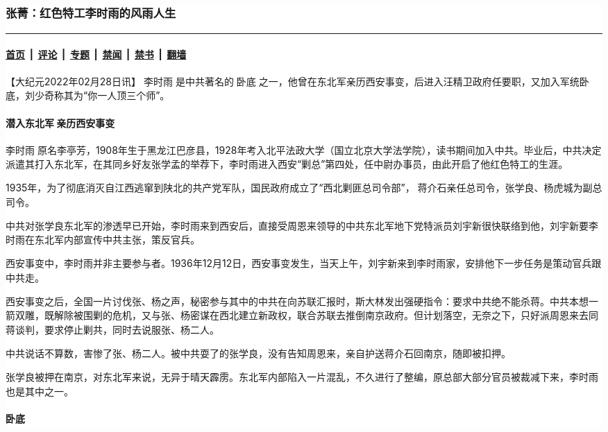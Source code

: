 ### 张菁：红色特工李时雨的风雨人生

---

#### [首页](../../../..?n13609187) &nbsp;|&nbsp; [评论](../../../../../epoch-comment?n13609187) &nbsp;|&nbsp; [专题](../../../../../epoch-special?n13609187) &nbsp;|&nbsp; [禁闻](../../../../../epoch-news?n13609187) &nbsp;|&nbsp; [禁书](../../../../../books?n13609187) &nbsp;|&nbsp; [翻墙](https://github.com/gfw-breaker/nogfw/blob/master/README.md?n13609187)


<div class="post_content" id="artbody" itemprop="articleBody">
 
 <p>
  【大纪元2022年02月28日讯】
  <ok href="https://www.epochtimes.com/gb/tag/%E6%9D%8E%E6%97%B6%E9%9B%A8.html">
   李时雨
  </ok>
  是中共著名的
  <ok href="https://www.epochtimes.com/gb/tag/%E5%8D%A7%E5%BA%95.html">
   卧底
  </ok>
  之一，他曾在东北军亲历西安事变，后进入汪精卫政府任要职，又加入军统卧底，刘少奇称其为“你一人顶三个师”。
 </p>
 <h4>
  <strong>
   潜入东北军
  </strong>
  <strong>
   亲历西安事变
  </strong>
 </h4>
 <p>
  <ok href="https://www.epochtimes.com/gb/tag/%E6%9D%8E%E6%97%B6%E9%9B%A8.html">
   李时雨
  </ok>
  原名李亭芳，1908年生于黑龙江巴彦县，1928年考入北平法政大学（国立北京大学法学院），读书期间加入中共。毕业后，中共决定派遣其打入东北军，在其同乡好友张学孟的举荐下，李时雨进入西安“剿总”第四处，任中尉办事员，由此开启了他红色特工的生涯。
 </p>
 <p>
  1935年，为了彻底消灭自江西逃窜到陕北的共产党军队，国民政府成立了“西北剿匪总司令部”， 蒋介石亲任总司令，张学良、杨虎城为副总司令。
 </p>
 <p>
  中共对张学良东北军的渗透早已开始，李时雨来到西安后，直接受周恩来领导的中共东北军地下党特派员刘宇新很快联络到他，刘宇新要李时雨在东北军内部宣传中共主张，策反官兵。
 </p>
 <p>
  西安事变中，李时雨并非主要参与者。1936年12月12日，西安事变发生，当天上午，刘宇新来到李时雨家，安排他下一步任务是策动官兵跟中共走。
 </p>
 <p>
  西安事变之后，全国一片讨伐张、杨之声，秘密参与其中的中共在向苏联汇报时，斯大林发出强硬指令：要求中共绝不能杀蒋。中共本想一箭双雕，既解除被围剿的危机，又与张、杨密谋在西北建立新政权，联合苏联去推倒南京政府。但计划落空，无奈之下，只好派周恩来去同蒋谈判，要求停止剿共，同时去说服张、杨二人。
 </p>
 <p>
  中共说话不算数，害惨了张、杨二人。被中共耍了的张学良，没有告知周恩来，亲自护送蒋介石回南京，随即被扣押。
 </p>
 <p>
  张学良被押在南京，对东北军来说，无异于晴天霹雳。东北军内部陷入一片混乱，不久进行了整编，原总部大部分官员被裁减下来，李时雨也是其中之一。
 </p>
 <h4>
  <strong>
   <ok href="https://www.epochtimes.com/gb/tag/%E5%8D%A7%E5%BA%95.html">
    卧底
   </ok>